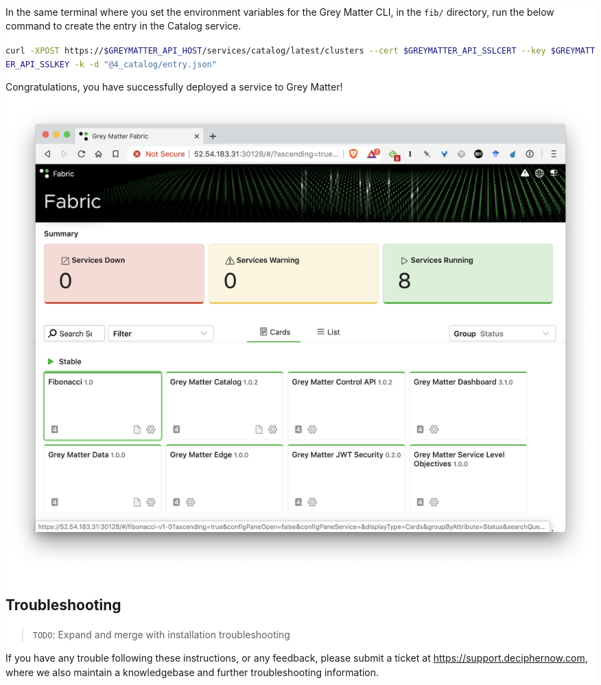 In the same terminal where you set the environment variables for the Grey Matter CLI, in the `fib/` directory, run the below command to create the entry in the Catalog service.

``` bash
curl -XPOST https://$GREYMATTER_API_HOST/services/catalog/latest/clusters --cert $GREYMATTER_API_SSLCERT --key $GREYMATTER_API_SSLKEY -k -d "@4_catalog/entry.json"
```

Congratulations, you have successfully deployed a service to Grey Matter!

![New card on the dashboard](./1572380468916.png)

## Troubleshooting

> `TODO`: Expand and merge with installation troubleshooting

If you have any trouble following these instructions, or any feedback, please submit a ticket at https://support.deciphernow.com, where we also maintain a knowledgebase and further troubleshooting information.
